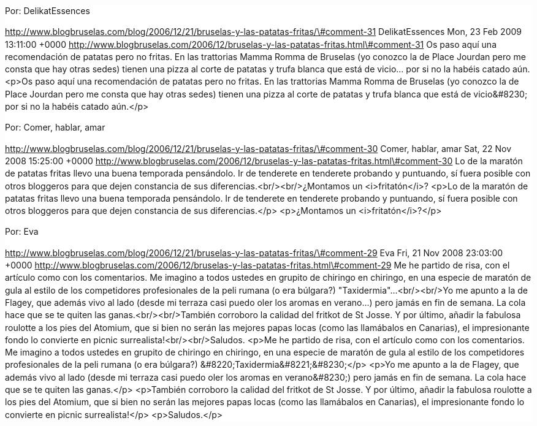 Por: DelikatEssences

http://www.blogbruselas.com/blog/2006/12/21/bruselas-y-las-patatas-fritas/\#comment-31
DelikatEssences Mon, 23 Feb 2009 13:11:00 +0000
http://www.blogbruselas.com/2006/12/bruselas-y-las-patatas-fritas.html\#comment-31
Os paso aquí una recomendación de patatas pero no fritas. En las
trattorias Mamma Romma de Bruselas (yo conozco la de Place Jourdan pero
me consta que hay otras sedes) tienen una pizza al corte de patatas y
trufa blanca que está de vicio\... por si no la habéis catado aún.
\<p\>Os paso aquí una recomendación de patatas pero no fritas. En las
trattorias Mamma Romma de Bruselas (yo conozco la de Place Jourdan pero
me consta que hay otras sedes) tienen una pizza al corte de patatas y
trufa blanca que está de vicio&\#8230; por si no la habéis catado
aún.\</p\>

Por: Comer, hablar, amar

http://www.blogbruselas.com/blog/2006/12/21/bruselas-y-las-patatas-fritas/\#comment-30
Comer, hablar, amar Sat, 22 Nov 2008 15:25:00 +0000
http://www.blogbruselas.com/2006/12/bruselas-y-las-patatas-fritas.html\#comment-30
Lo de la maratón de patatas fritas llevo una buena temporada pensándolo.
Ir de tenderete en tenderete probando y puntuando, sí fuera posible con
otros bloggeros para que dejen constancia de sus
diferencias.&lt;br/&gt;&lt;br/&gt;¿Montamos un
&lt;i&gt;fritatón&lt;/i&gt;? \<p\>Lo de la maratón de patatas fritas
llevo una buena temporada pensándolo. Ir de tenderete en tenderete
probando y puntuando, sí fuera posible con otros bloggeros para que
dejen constancia de sus diferencias.\</p\> \<p\>¿Montamos un
\<i\>fritatón\</i\>?\</p\>

Por: Eva

http://www.blogbruselas.com/blog/2006/12/21/bruselas-y-las-patatas-fritas/\#comment-29
Eva Fri, 21 Nov 2008 23:03:00 +0000
http://www.blogbruselas.com/2006/12/bruselas-y-las-patatas-fritas.html\#comment-29
Me he partido de risa, con el artículo como con los comentarios. Me
imagino a todos ustedes en grupito de chiringo en chiringo, en una
especie de maratón de gula al estilo de los competidores profesionales
de la peli rumana (o era búlgara?)
&quot;Taxidermia&quot;\...&lt;br/&gt;&lt;br/&gt;Yo me apunto a la de
Flagey, que además vivo al lado (desde mi terraza casi puedo oler los
aromas en verano\...) pero jamás en fin de semana. La cola hace que se
te quiten las ganas.&lt;br/&gt;&lt;br/&gt;También corroboro la calidad
del fritkot de St Josse. Y por último, añadir la fabulosa roulotte a los
pies del Atomium, que si bien no serán las mejores papas locas (como las
llamábalos en Canarias), el impresionante fondo lo convierte en picnic
surrealista!&lt;br/&gt;&lt;br/&gt;Saludos. \<p\>Me he partido de risa,
con el artículo como con los comentarios. Me imagino a todos ustedes en
grupito de chiringo en chiringo, en una especie de maratón de gula al
estilo de los competidores profesionales de la peli rumana (o era
búlgara?) &\#8220;Taxidermia&\#8221;&\#8230;\</p\> \<p\>Yo me apunto a
la de Flagey, que además vivo al lado (desde mi terraza casi puedo oler
los aromas en verano&\#8230;) pero jamás en fin de semana. La cola hace
que se te quiten las ganas.\</p\> \<p\>También corroboro la calidad del
fritkot de St Josse. Y por último, añadir la fabulosa roulotte a los
pies del Atomium, que si bien no serán las mejores papas locas (como las
llamábalos en Canarias), el impresionante fondo lo convierte en picnic
surrealista!\</p\> \<p\>Saludos.\</p\>
